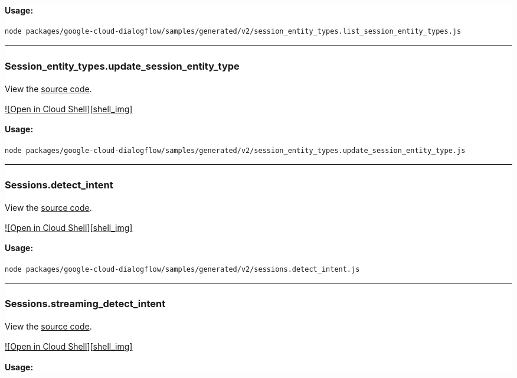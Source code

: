 __Usage:__


`node packages/google-cloud-dialogflow/samples/generated/v2/session_entity_types.list_session_entity_types.js`


-----




### Session_entity_types.update_session_entity_type

View the [source code](https://github.com/googleapis/google-cloud-node/blob/master/packages/google-cloud-dialogflow/samples/generated/v2/session_entity_types.update_session_entity_type.js).

[![Open in Cloud Shell][shell_img]](https://console.cloud.google.com/cloudshell/open?git_repo=https://github.com/googleapis/google-cloud-node&page=editor&open_in_editor=packages/google-cloud-dialogflow/samples/generated/v2/session_entity_types.update_session_entity_type.js,samples/README.md)

__Usage:__


`node packages/google-cloud-dialogflow/samples/generated/v2/session_entity_types.update_session_entity_type.js`


-----




### Sessions.detect_intent

View the [source code](https://github.com/googleapis/google-cloud-node/blob/master/packages/google-cloud-dialogflow/samples/generated/v2/sessions.detect_intent.js).

[![Open in Cloud Shell][shell_img]](https://console.cloud.google.com/cloudshell/open?git_repo=https://github.com/googleapis/google-cloud-node&page=editor&open_in_editor=packages/google-cloud-dialogflow/samples/generated/v2/sessions.detect_intent.js,samples/README.md)

__Usage:__


`node packages/google-cloud-dialogflow/samples/generated/v2/sessions.detect_intent.js`


-----




### Sessions.streaming_detect_intent

View the [source code](https://github.com/googleapis/google-cloud-node/blob/master/packages/google-cloud-dialogflow/samples/generated/v2/sessions.streaming_detect_intent.js).

[![Open in Cloud Shell][shell_img]](https://console.cloud.google.com/cloudshell/open?git_repo=https://github.com/googleapis/google-cloud-node&page=editor&open_in_editor=packages/google-cloud-dialogflow/samples/generated/v2/sessions.streaming_detect_intent.js,samples/README.md)

__Usage:__


[//]: # "This README.md file is auto-generated, all changes to this file will be lost."
[//]: # "To regenerate it, use `python -m synthtool`."